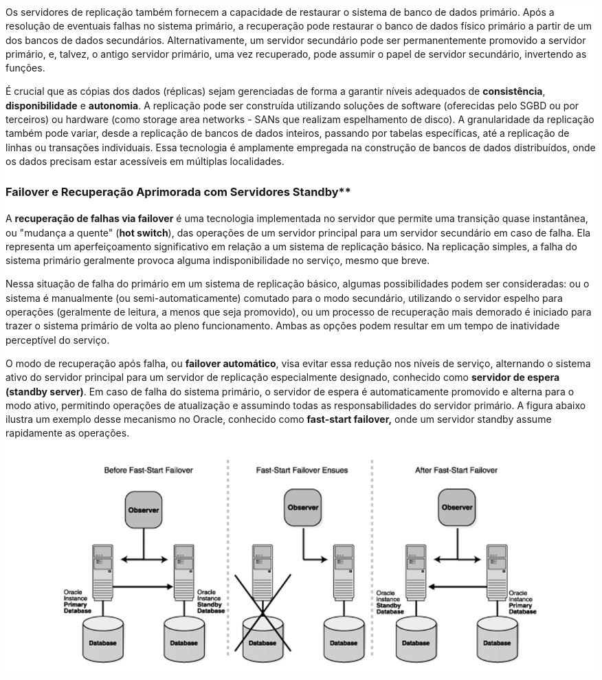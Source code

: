 Os servidores de replicação também fornecem a capacidade de restaurar o sistema de banco de dados primário. Após a resolução de eventuais falhas no sistema primário, a recuperação pode restaurar o banco de dados físico primário a partir de um dos bancos de dados secundários. Alternativamente, um servidor secundário pode ser permanentemente promovido a servidor primário, e, talvez, o antigo servidor primário, uma vez recuperado, pode assumir o papel de servidor secundário, invertendo as funções.

É crucial que as cópias dos dados (réplicas) sejam gerenciadas de forma a garantir níveis adequados de **consistência**, **disponibilidade** e **autonomia**. A replicação pode ser construída utilizando soluções de software (oferecidas pelo SGBD ou por terceiros) ou hardware (como storage area networks - SANs que realizam espelhamento de disco). A granularidade da replicação também pode variar, desde a replicação de bancos de dados inteiros, passando por tabelas específicas, até a replicação de linhas ou transações individuais. Essa tecnologia é amplamente empregada na construção de bancos de dados distribuídos, onde os dados precisam estar acessíveis em múltiplas localidades.

### Failover e Recuperação Aprimorada com Servidores Standby**

A **recuperação de falhas via failover** é uma tecnologia implementada no servidor que permite uma transição quase instantânea, ou "mudança a quente" (**hot switch**), das operações de um servidor principal para um servidor secundário em caso de falha. Ela representa um aperfeiçoamento significativo em relação a um sistema de replicação básico. Na replicação simples, a falha do sistema primário geralmente provoca alguma indisponibilidade no serviço, mesmo que breve.

Nessa situação de falha do primário em um sistema de replicação básico, algumas possibilidades podem ser consideradas: ou o sistema é manualmente (ou semi-automaticamente) comutado para o modo secundário, utilizando o servidor espelho para operações (geralmente de leitura, a menos que seja promovido), ou um processo de recuperação mais demorado é iniciado para trazer o sistema primário de volta ao pleno funcionamento. Ambas as opções podem resultar em um tempo de inatividade perceptível do serviço.

O modo de recuperação após falha, ou **failover automático**, visa evitar essa redução nos níveis de serviço, alternando o sistema ativo do servidor principal para um servidor de replicação especialmente designado, conhecido como **servidor de espera (standby server)**. Em caso de falha do sistema primário, o servidor de espera é automaticamente promovido e alterna para o modo ativo, permitindo operações de atualização e assumindo todas as responsabilidades do servidor primário. A figura abaixo ilustra um exemplo desse mecanismo no Oracle, conhecido como **fast-start failover,** onde um servidor standby assume rapidamente as operações.

<div align="center">
  <img width="720px" src="./img/16-fast-start-failover.png">
</div>
